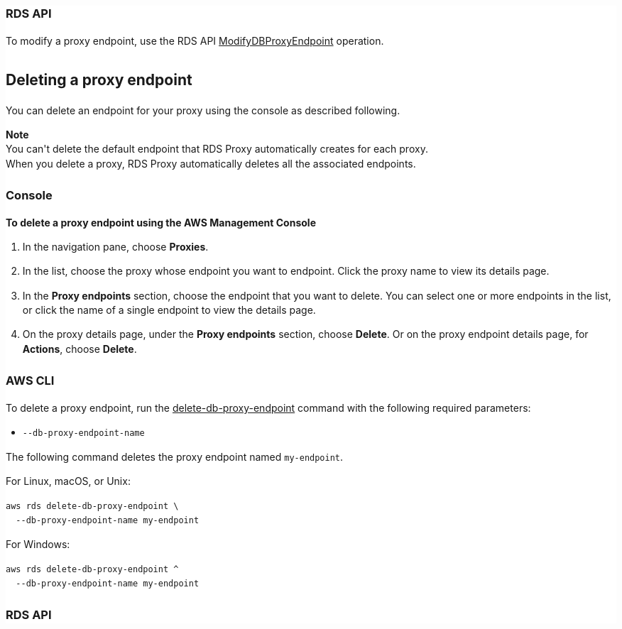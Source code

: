 ### RDS API<a name="rds-proxy-endpoints.ModifyingEndpoint.API"></a>

 To modify a proxy endpoint, use the RDS API [ModifyDBProxyEndpoint](https://docs.aws.amazon.com/AmazonRDS/latest/APIReference/API_ModifyDBProxyEndpoint.html) operation\. 

## Deleting a proxy endpoint<a name="rds-proxy-endpoints.DeletingEndpoint"></a>

 You can delete an endpoint for your proxy using the console as described following\. 

**Note**  
 You can't delete the default endpoint that RDS Proxy automatically creates for each proxy\.   
 When you delete a proxy, RDS Proxy automatically deletes all the associated endpoints\. 

### Console<a name="rds-proxy-endpoints.DeleteEndpoint.console"></a>

**To delete a proxy endpoint using the AWS Management Console**

1.  In the navigation pane, choose **Proxies**\. 

1.  In the list, choose the proxy whose endpoint you want to endpoint\. Click the proxy name to view its details page\. 

1.  In the **Proxy endpoints** section, choose the endpoint that you want to delete\. You can select one or more endpoints in the list, or click the name of a single endpoint to view the details page\. 

1.  On the proxy details page, under the **Proxy endpoints** section, choose **Delete**\. Or on the proxy endpoint details page, for **Actions**, choose **Delete**\. 

### AWS CLI<a name="rds-proxy-endpoints.DeleteEndpoint.cli"></a>

 To delete a proxy endpoint, run the [delete\-db\-proxy\-endpoint](https://docs.aws.amazon.com/cli/latest/reference/rds/delete-db-proxy-endpoint.html) command with the following required parameters: 
+  `--db-proxy-endpoint-name` 

 The following command deletes the proxy endpoint named `my-endpoint`\. 

For Linux, macOS, or Unix:

```
aws rds delete-db-proxy-endpoint \
  --db-proxy-endpoint-name my-endpoint
```

For Windows:

```
aws rds delete-db-proxy-endpoint ^
  --db-proxy-endpoint-name my-endpoint
```

### RDS API<a name="rds-proxy-endpoints.DeleteEndpoint.api"></a>
